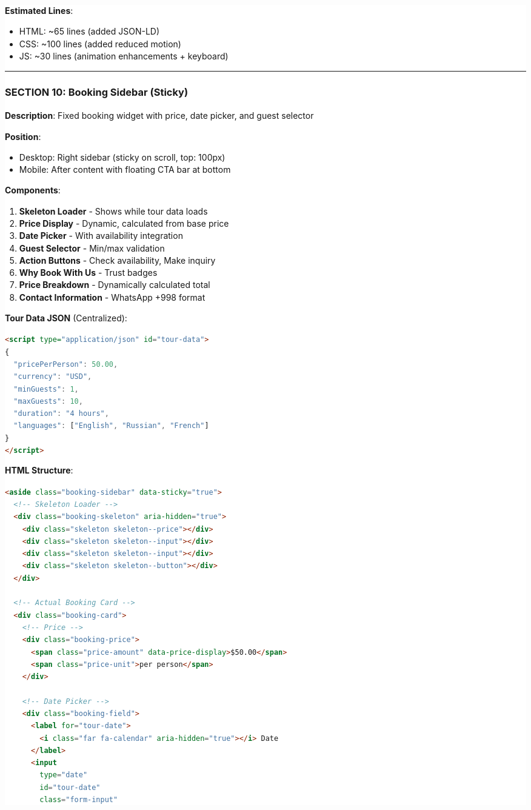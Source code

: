 **Estimated Lines**:
- HTML: ~65 lines (added JSON-LD)
- CSS: ~100 lines (added reduced motion)
- JS: ~30 lines (animation enhancements + keyboard)

---

### SECTION 10: Booking Sidebar (Sticky)
**Description**: Fixed booking widget with price, date picker, and guest selector

**Position**:
- Desktop: Right sidebar (sticky on scroll, top: 100px)
- Mobile: After content with floating CTA bar at bottom

**Components**:
1. **Skeleton Loader** - Shows while tour data loads
2. **Price Display** - Dynamic, calculated from base price
3. **Date Picker** - With availability integration
4. **Guest Selector** - Min/max validation
5. **Action Buttons** - Check availability, Make inquiry
6. **Why Book With Us** - Trust badges
7. **Price Breakdown** - Dynamically calculated total
8. **Contact Information** - WhatsApp +998 format

**Tour Data JSON** (Centralized):
```html
<script type="application/json" id="tour-data">
{
  "pricePerPerson": 50.00,
  "currency": "USD",
  "minGuests": 1,
  "maxGuests": 10,
  "duration": "4 hours",
  "languages": ["English", "Russian", "French"]
}
</script>
```

**HTML Structure**:
```html
<aside class="booking-sidebar" data-sticky="true">
  <!-- Skeleton Loader -->
  <div class="booking-skeleton" aria-hidden="true">
    <div class="skeleton skeleton--price"></div>
    <div class="skeleton skeleton--input"></div>
    <div class="skeleton skeleton--input"></div>
    <div class="skeleton skeleton--button"></div>
  </div>

  <!-- Actual Booking Card -->
  <div class="booking-card">
    <!-- Price -->
    <div class="booking-price">
      <span class="price-amount" data-price-display>$50.00</span>
      <span class="price-unit">per person</span>
    </div>

    <!-- Date Picker -->
    <div class="booking-field">
      <label for="tour-date">
        <i class="far fa-calendar" aria-hidden="true"></i> Date
      </label>
      <input
        type="date"
        id="tour-date"
        class="form-input"
```